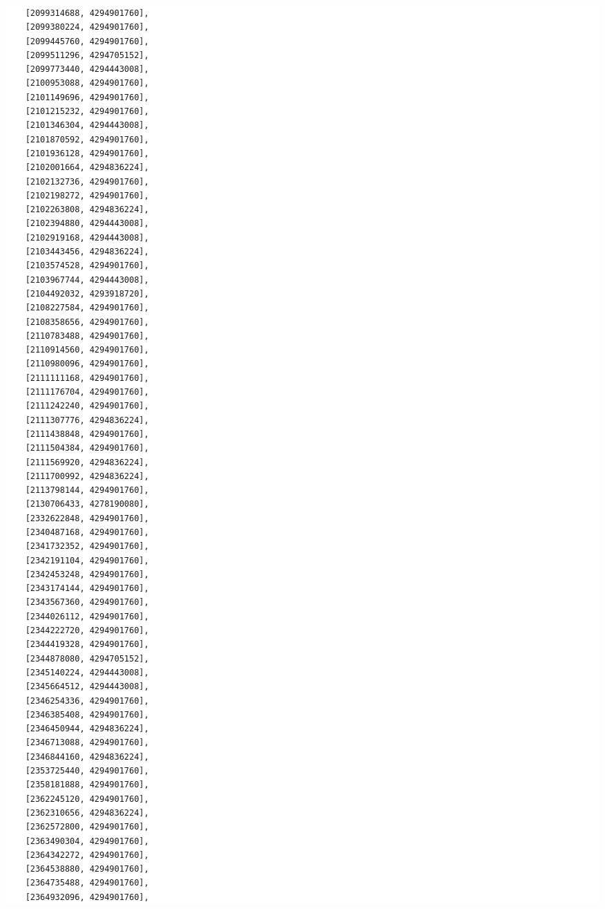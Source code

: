         [2099314688, 4294901760],
        [2099380224, 4294901760],
        [2099445760, 4294901760],
        [2099511296, 4294705152],
        [2099773440, 4294443008],
        [2100953088, 4294901760],
        [2101149696, 4294901760],
        [2101215232, 4294901760],
        [2101346304, 4294443008],
        [2101870592, 4294901760],
        [2101936128, 4294901760],
        [2102001664, 4294836224],
        [2102132736, 4294901760],
        [2102198272, 4294901760],
        [2102263808, 4294836224],
        [2102394880, 4294443008],
        [2102919168, 4294443008],
        [2103443456, 4294836224],
        [2103574528, 4294901760],
        [2103967744, 4294443008],
        [2104492032, 4293918720],
        [2108227584, 4294901760],
        [2108358656, 4294901760],
        [2110783488, 4294901760],
        [2110914560, 4294901760],
        [2110980096, 4294901760],
        [2111111168, 4294901760],
        [2111176704, 4294901760],
        [2111242240, 4294901760],
        [2111307776, 4294836224],
        [2111438848, 4294901760],
        [2111504384, 4294901760],
        [2111569920, 4294836224],
        [2111700992, 4294836224],
        [2113798144, 4294901760],
        [2130706433, 4278190080],
        [2332622848, 4294901760],
        [2340487168, 4294901760],
        [2341732352, 4294901760],
        [2342191104, 4294901760],
        [2342453248, 4294901760],
        [2343174144, 4294901760],
        [2343567360, 4294901760],
        [2344026112, 4294901760],
        [2344222720, 4294901760],
        [2344419328, 4294901760],
        [2344878080, 4294705152],
        [2345140224, 4294443008],
        [2345664512, 4294443008],
        [2346254336, 4294901760],
        [2346385408, 4294901760],
        [2346450944, 4294836224],
        [2346713088, 4294901760],
        [2346844160, 4294836224],
        [2353725440, 4294901760],
        [2358181888, 4294901760],
        [2362245120, 4294901760],
        [2362310656, 4294836224],
        [2362572800, 4294901760],
        [2363490304, 4294901760],
        [2364342272, 4294901760],
        [2364538880, 4294901760],
        [2364735488, 4294901760],
        [2364932096, 4294901760],